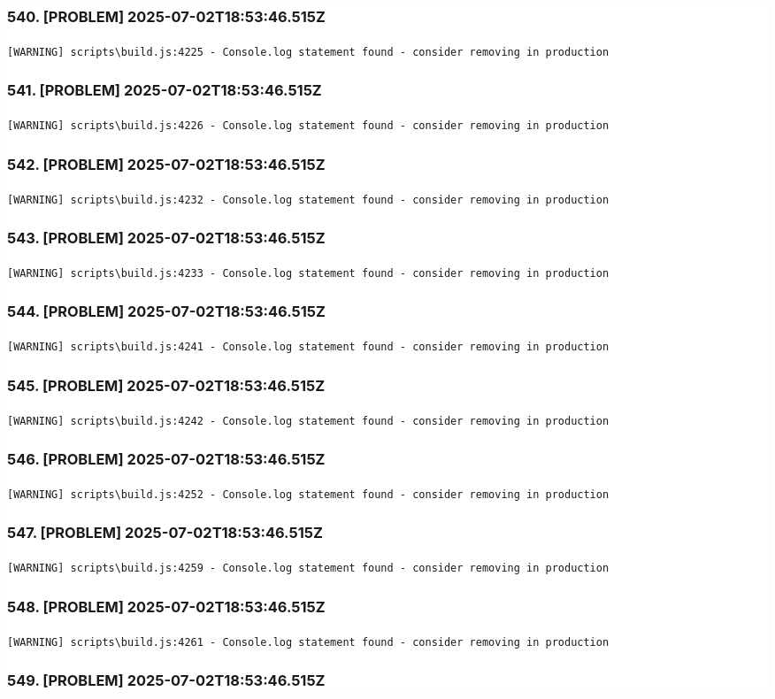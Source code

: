 ### 540. [PROBLEM] 2025-07-02T18:53:46.515Z

```
[WARNING] scripts\build.js:4225 - Console.log statement found - consider removing in production
```

### 541. [PROBLEM] 2025-07-02T18:53:46.515Z

```
[WARNING] scripts\build.js:4226 - Console.log statement found - consider removing in production
```

### 542. [PROBLEM] 2025-07-02T18:53:46.515Z

```
[WARNING] scripts\build.js:4232 - Console.log statement found - consider removing in production
```

### 543. [PROBLEM] 2025-07-02T18:53:46.515Z

```
[WARNING] scripts\build.js:4233 - Console.log statement found - consider removing in production
```

### 544. [PROBLEM] 2025-07-02T18:53:46.515Z

```
[WARNING] scripts\build.js:4241 - Console.log statement found - consider removing in production
```

### 545. [PROBLEM] 2025-07-02T18:53:46.515Z

```
[WARNING] scripts\build.js:4242 - Console.log statement found - consider removing in production
```

### 546. [PROBLEM] 2025-07-02T18:53:46.515Z

```
[WARNING] scripts\build.js:4252 - Console.log statement found - consider removing in production
```

### 547. [PROBLEM] 2025-07-02T18:53:46.515Z

```
[WARNING] scripts\build.js:4259 - Console.log statement found - consider removing in production
```

### 548. [PROBLEM] 2025-07-02T18:53:46.515Z

```
[WARNING] scripts\build.js:4261 - Console.log statement found - consider removing in production
```

### 549. [PROBLEM] 2025-07-02T18:53:46.515Z
